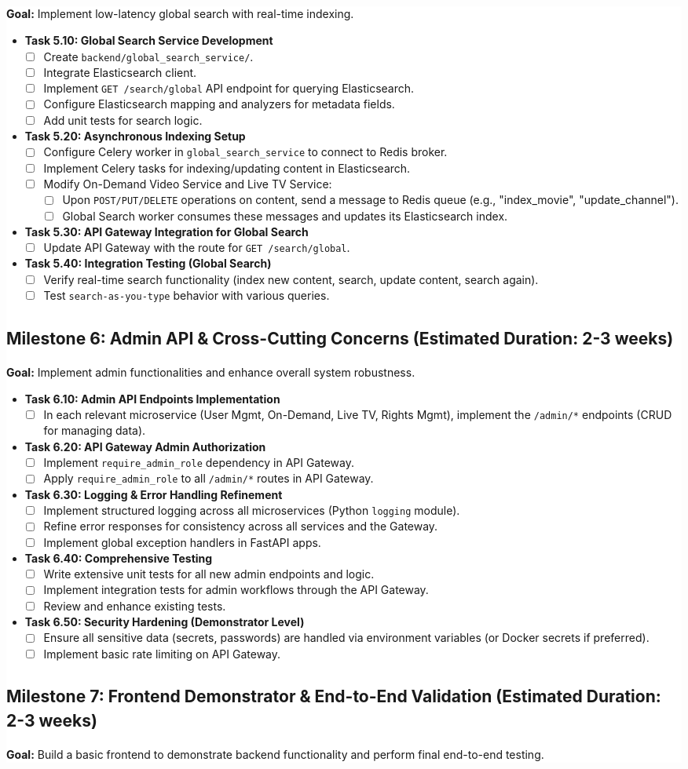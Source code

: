 **Goal:** Implement low-latency global search with real-time indexing.

* **Task 5.10: Global Search Service Development**
    - [ ] Create `backend/global_search_service/`.
    - [ ] Integrate Elasticsearch client.
    - [ ] Implement `GET /search/global` API endpoint for querying Elasticsearch.
    - [ ] Configure Elasticsearch mapping and analyzers for metadata fields.
    - [ ] Add unit tests for search logic.
* **Task 5.20: Asynchronous Indexing Setup**
    - [ ] Configure Celery worker in `global_search_service` to connect to Redis broker.
    - [ ] Implement Celery tasks for indexing/updating content in Elasticsearch.
    - [ ] Modify On-Demand Video Service and Live TV Service:
        - [ ] Upon `POST/PUT/DELETE` operations on content, send a message to Redis queue (e.g., "index_movie", "update_channel").
        - [ ] Global Search worker consumes these messages and updates its Elasticsearch index.
* **Task 5.30: API Gateway Integration for Global Search**
    - [ ] Update API Gateway with the route for `GET /search/global`.
* **Task 5.40: Integration Testing (Global Search)**
    - [ ] Verify real-time search functionality (index new content, search, update content, search again).
    - [ ] Test `search-as-you-type` behavior with various queries.

## Milestone 6: Admin API & Cross-Cutting Concerns (Estimated Duration: 2-3 weeks)

**Goal:** Implement admin functionalities and enhance overall system robustness.

* **Task 6.10: Admin API Endpoints Implementation**
    - [ ] In each relevant microservice (User Mgmt, On-Demand, Live TV, Rights Mgmt), implement the `/admin/*` endpoints (CRUD for managing data).
* **Task 6.20: API Gateway Admin Authorization**
    - [ ] Implement `require_admin_role` dependency in API Gateway.
    - [ ] Apply `require_admin_role` to all `/admin/*` routes in API Gateway.
* **Task 6.30: Logging & Error Handling Refinement**
    - [ ] Implement structured logging across all microservices (Python `logging` module).
    - [ ] Refine error responses for consistency across all services and the Gateway.
    - [ ] Implement global exception handlers in FastAPI apps.
* **Task 6.40: Comprehensive Testing**
    - [ ] Write extensive unit tests for all new admin endpoints and logic.
    - [ ] Implement integration tests for admin workflows through the API Gateway.
    - [ ] Review and enhance existing tests.
* **Task 6.50: Security Hardening (Demonstrator Level)**
    - [ ] Ensure all sensitive data (secrets, passwords) are handled via environment variables (or Docker secrets if preferred).
    - [ ] Implement basic rate limiting on API Gateway.

## Milestone 7: Frontend Demonstrator & End-to-End Validation (Estimated Duration: 2-3 weeks)

**Goal:** Build a basic frontend to demonstrate backend functionality and perform final end-to-end testing.
